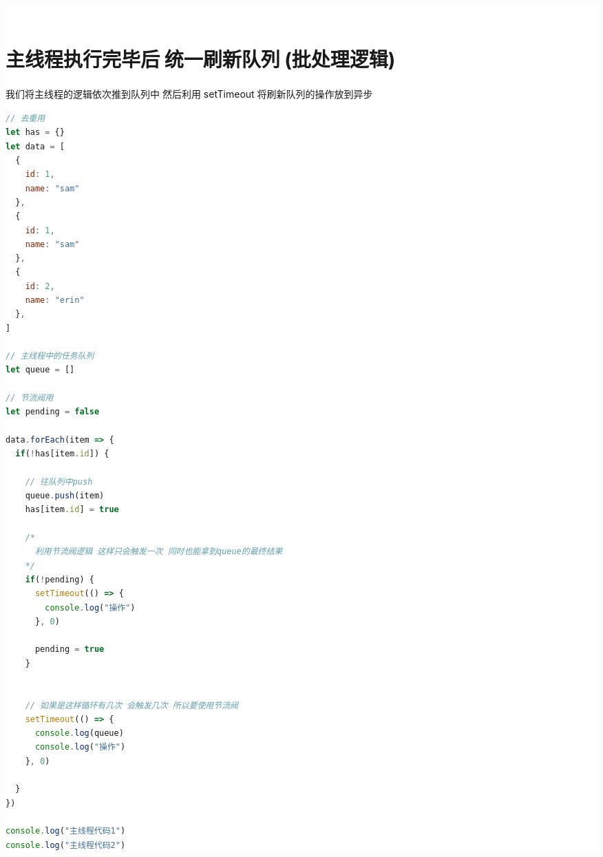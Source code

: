 <br>

# 主线程执行完毕后 统一刷新队列 (批处理逻辑)
我们将主线程的逻辑依次推到队列中 然后利用 setTimeout 将刷新队列的操作放到异步
```js
// 去重用
let has = {}
let data = [
  {
    id: 1,
    name: "sam"
  },
  {
    id: 1,
    name: "sam"
  },
  {
    id: 2,
    name: "erin"
  },
]

// 主线程中的任务队列
let queue = []

// 节流阀用
let pending = false

data.forEach(item => {
  if(!has[item.id]) {

    // 往队列中push
    queue.push(item)
    has[item.id] = true 

    /*
      利用节流阀逻辑 这样只会触发一次 同时也能拿到queue的最终结果
    */
    if(!pending) {
      setTimeout(() => {
        console.log("操作")
      }, 0)

      pending = true
    }
    
    
    // 如果是这样循环有几次 会触发几次 所以要使用节流阀
    setTimeout(() => {
      console.log(queue)
      console.log("操作")
    }, 0)

  }
})

console.log("主线程代码1")
console.log("主线程代码2")
```

